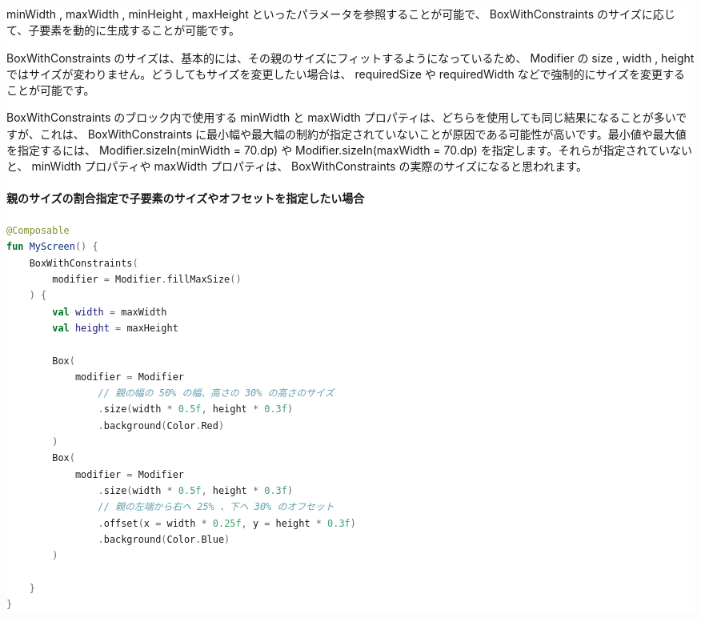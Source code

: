 minWidth , maxWidth , minHeight , maxHeight といったパラメータを参照することが可能で、 BoxWithConstraints のサイズに応じて、子要素を動的に生成することが可能です。

BoxWithConstraints のサイズは、基本的には、その親のサイズにフィットするようになっているため、 Modifier の size , width , height ではサイズが変わりません。どうしてもサイズを変更したい場合は、 requiredSize や requiredWidth などで強制的にサイズを変更することが可能です。

BoxWithConstraints のブロック内で使用する minWidth と maxWidth プロパティは、どちらを使用しても同じ結果になることが多いですが、これは、 BoxWithConstraints に最小幅や最大幅の制約が指定されていないことが原因である可能性が高いです。最小値や最大値を指定するには、 Modifier.sizeIn(minWidth = 70.dp) や Modifier.sizeIn(maxWidth = 70.dp) を指定します。それらが指定されていないと、 minWidth プロパティや maxWidth プロパティは、 BoxWithConstraints の実際のサイズになると思われます。


#### 親のサイズの割合指定で子要素のサイズやオフセットを指定したい場合

```kotlin
@Composable
fun MyScreen() {
    BoxWithConstraints(
        modifier = Modifier.fillMaxSize()
    ) {
        val width = maxWidth
        val height = maxHeight

        Box(
            modifier = Modifier
                // 親の幅の 50% の幅、高さの 30% の高さのサイズ
                .size(width * 0.5f, height * 0.3f)
                .background(Color.Red)
        )
        Box(
            modifier = Modifier
                .size(width * 0.5f, height * 0.3f)
                // 親の左端から右へ 25% 、下へ 30% のオフセット
                .offset(x = width * 0.25f, y = height * 0.3f)
                .background(Color.Blue)
        )

    }
}
```
